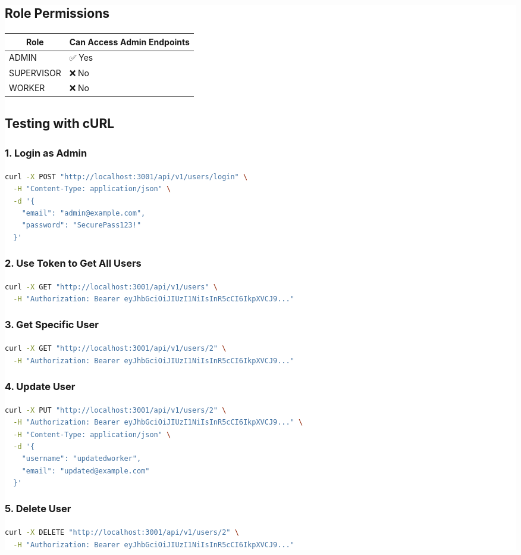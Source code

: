 ## Role Permissions

| Role | Can Access Admin Endpoints |
|------|---------------------------|
| ADMIN | ✅ Yes |
| SUPERVISOR | ❌ No |
| WORKER | ❌ No |

## Testing with cURL

### 1. Login as Admin
```bash
curl -X POST "http://localhost:3001/api/v1/users/login" \
  -H "Content-Type: application/json" \
  -d '{
    "email": "admin@example.com",
    "password": "SecurePass123!"
  }'
```

### 2. Use Token to Get All Users
```bash
curl -X GET "http://localhost:3001/api/v1/users" \
  -H "Authorization: Bearer eyJhbGciOiJIUzI1NiIsInR5cCI6IkpXVCJ9..."
```

### 3. Get Specific User
```bash
curl -X GET "http://localhost:3001/api/v1/users/2" \
  -H "Authorization: Bearer eyJhbGciOiJIUzI1NiIsInR5cCI6IkpXVCJ9..."
```

### 4. Update User
```bash
curl -X PUT "http://localhost:3001/api/v1/users/2" \
  -H "Authorization: Bearer eyJhbGciOiJIUzI1NiIsInR5cCI6IkpXVCJ9..." \
  -H "Content-Type: application/json" \
  -d '{
    "username": "updatedworker",
    "email": "updated@example.com"
  }'
```

### 5. Delete User
```bash
curl -X DELETE "http://localhost:3001/api/v1/users/2" \
  -H "Authorization: Bearer eyJhbGciOiJIUzI1NiIsInR5cCI6IkpXVCJ9..."
```